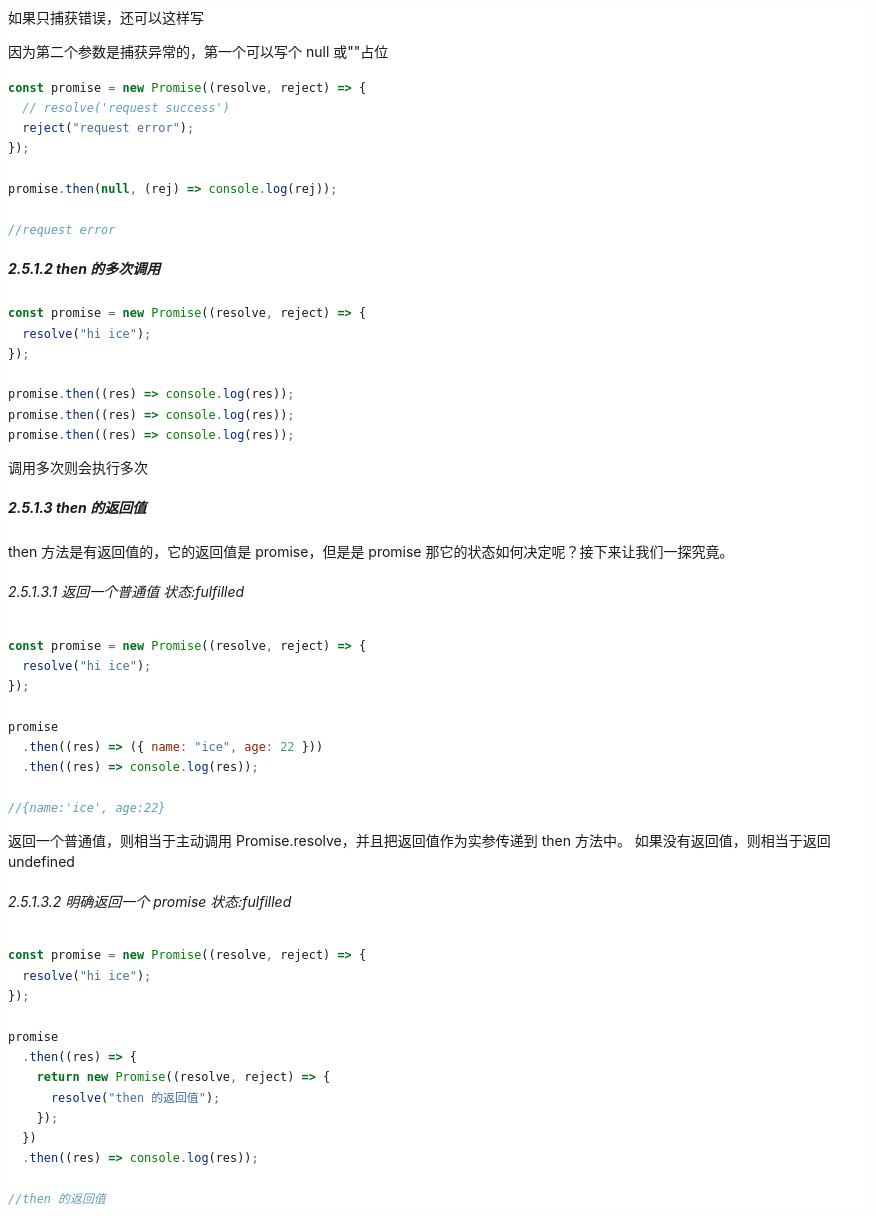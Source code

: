 如果只捕获错误，还可以这样写

因为第二个参数是捕获异常的，第一个可以写个 null 或""占位

```js
const promise = new Promise((resolve, reject) => {
  // resolve('request success')
  reject("request error");
});

promise.then(null, (rej) => console.log(rej));

//request error
```

##### 2.5.1.2 then 的多次调用

```js
const promise = new Promise((resolve, reject) => {
  resolve("hi ice");
});

promise.then((res) => console.log(res));
promise.then((res) => console.log(res));
promise.then((res) => console.log(res));
```

调用多次则会执行多次

##### 2.5.1.3 then 的返回值

then 方法是有返回值的，它的返回值是 promise，但是是 promise 那它的状态如何决定呢？接下来让我们一探究竟。

###### 2.5.1.3.1 返回一个普通值 状态:fulfilled

```js
const promise = new Promise((resolve, reject) => {
  resolve("hi ice");
});

promise
  .then((res) => ({ name: "ice", age: 22 }))
  .then((res) => console.log(res));

//{name:'ice', age:22}
```

返回一个普通值，则相当于主动调用 Promise.resolve，并且把返回值作为实参传递到 then 方法中。
如果没有返回值，则相当于返回 undefined

###### 2.5.1.3.2 明确返回一个 promise 状态:fulfilled

```js
const promise = new Promise((resolve, reject) => {
  resolve("hi ice");
});

promise
  .then((res) => {
    return new Promise((resolve, reject) => {
      resolve("then 的返回值");
    });
  })
  .then((res) => console.log(res));

//then 的返回值
```
